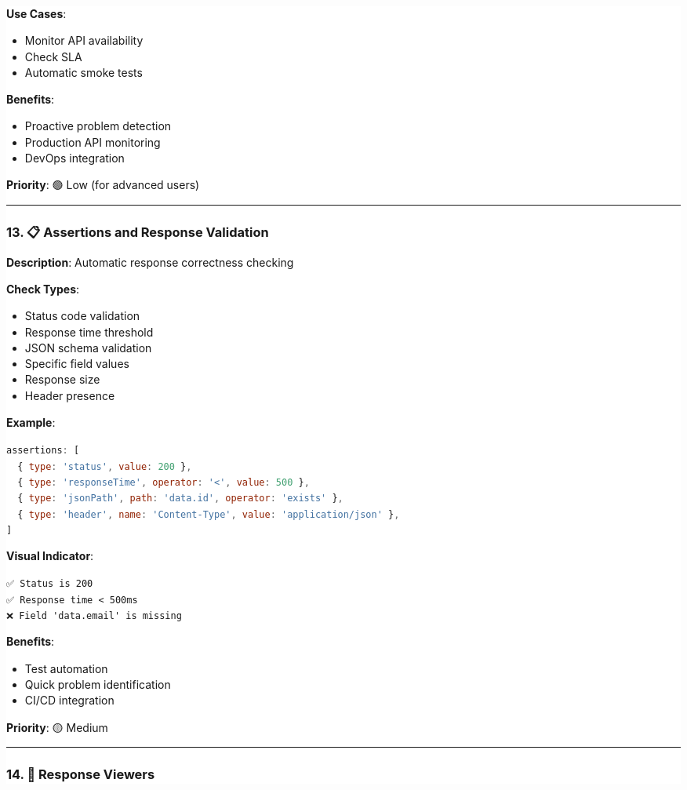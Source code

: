 **Use Cases**:

- Monitor API availability
- Check SLA
- Automatic smoke tests

**Benefits**:

- Proactive problem detection
- Production API monitoring
- DevOps integration

**Priority**: 🟢 Low (for advanced users)

---

### 13. 📋 Assertions and Response Validation

**Description**: Automatic response correctness checking

**Check Types**:

- Status code validation
- Response time threshold
- JSON schema validation
- Specific field values
- Response size
- Header presence

**Example**:

```javascript
assertions: [
  { type: 'status', value: 200 },
  { type: 'responseTime', operator: '<', value: 500 },
  { type: 'jsonPath', path: 'data.id', operator: 'exists' },
  { type: 'header', name: 'Content-Type', value: 'application/json' },
]
```

**Visual Indicator**:

```
✅ Status is 200
✅ Response time < 500ms
❌ Field 'data.email' is missing
```

**Benefits**:

- Test automation
- Quick problem identification
- CI/CD integration

**Priority**: 🟡 Medium

---

### 14. 🎨 Response Viewers
